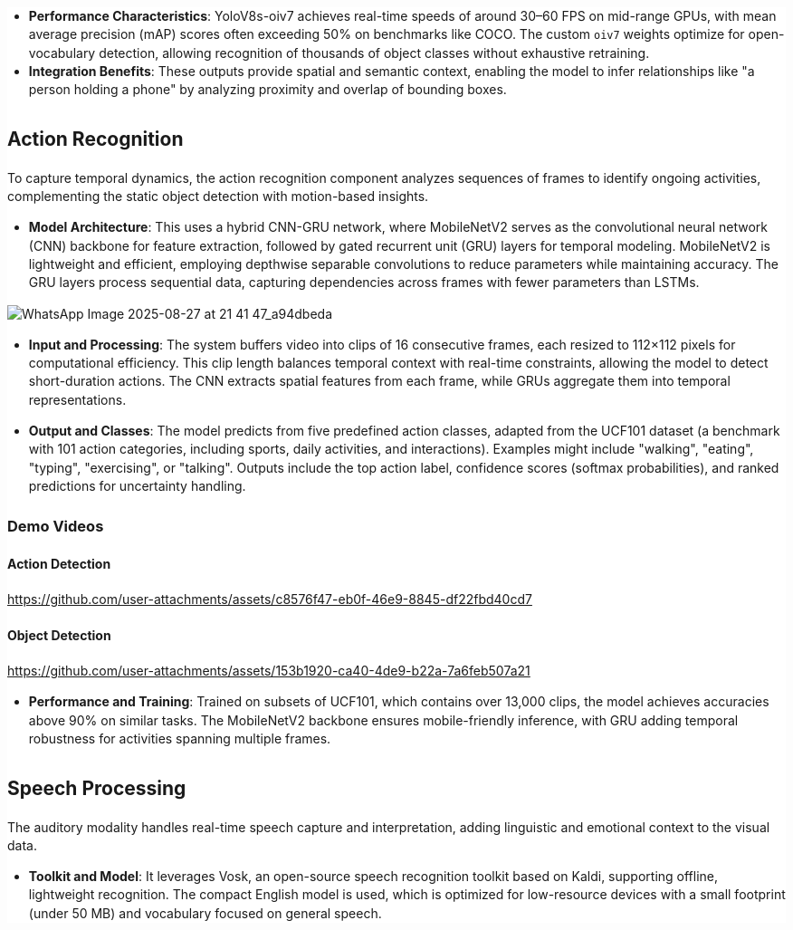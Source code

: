 - **Performance Characteristics**: YoloV8s-oiv7 achieves real-time speeds of around 30–60 FPS on mid-range GPUs, with mean average precision (mAP) scores often exceeding 50% on benchmarks like COCO. The custom `oiv7` weights optimize for open-vocabulary detection, allowing recognition of thousands of object classes without exhaustive retraining.
- **Integration Benefits**: These outputs provide spatial and semantic context, enabling the model to infer relationships like "a person holding a phone" by analyzing proximity and overlap of bounding boxes.

## Action Recognition
To capture temporal dynamics, the action recognition component analyzes sequences of frames to identify ongoing activities, complementing the static object detection with motion-based insights.

- **Model Architecture**: This uses a hybrid CNN-GRU network, where MobileNetV2 serves as the convolutional neural network (CNN) backbone for feature extraction, followed by gated recurrent unit (GRU) layers for temporal modeling. MobileNetV2 is lightweight and efficient, employing depthwise separable convolutions to reduce parameters while maintaining accuracy. The GRU layers process sequential data, capturing dependencies across frames with fewer parameters than LSTMs.

![WhatsApp Image 2025-08-27 at 21 41 47_a94dbeda](https://github.com/user-attachments/assets/a982bcd9-ba05-4dd0-b8a4-edebdbad30af)


- **Input and Processing**: The system buffers video into clips of 16 consecutive frames, each resized to 112×112 pixels for computational efficiency. This clip length balances temporal context with real-time constraints, allowing the model to detect short-duration actions. The CNN extracts spatial features from each frame, while GRUs aggregate them into temporal representations.

- **Output and Classes**: The model predicts from five predefined action classes, adapted from the UCF101 dataset (a benchmark with 101 action categories, including sports, daily activities, and interactions). Examples might include "walking", "eating", "typing", "exercising", or "talking". Outputs include the top action label, confidence scores (softmax probabilities), and ranked predictions for uncertainty handling.

### Demo Videos

#### Action Detection
https://github.com/user-attachments/assets/c8576f47-eb0f-46e9-8845-df22fbd40cd7

#### Object Detection
https://github.com/user-attachments/assets/153b1920-ca40-4de9-b22a-7a6feb507a21

- **Performance and Training**: Trained on subsets of UCF101, which contains over 13,000 clips, the model achieves accuracies above 90% on similar tasks. The MobileNetV2 backbone ensures mobile-friendly inference, with GRU adding temporal robustness for activities spanning multiple frames.

## Speech Processing
The auditory modality handles real-time speech capture and interpretation, adding linguistic and emotional context to the visual data.

- **Toolkit and Model**: It leverages Vosk, an open-source speech recognition toolkit based on Kaldi, supporting offline, lightweight recognition. The compact English model is used, which is optimized for low-resource devices with a small footprint (under 50 MB) and vocabulary focused on general speech.
